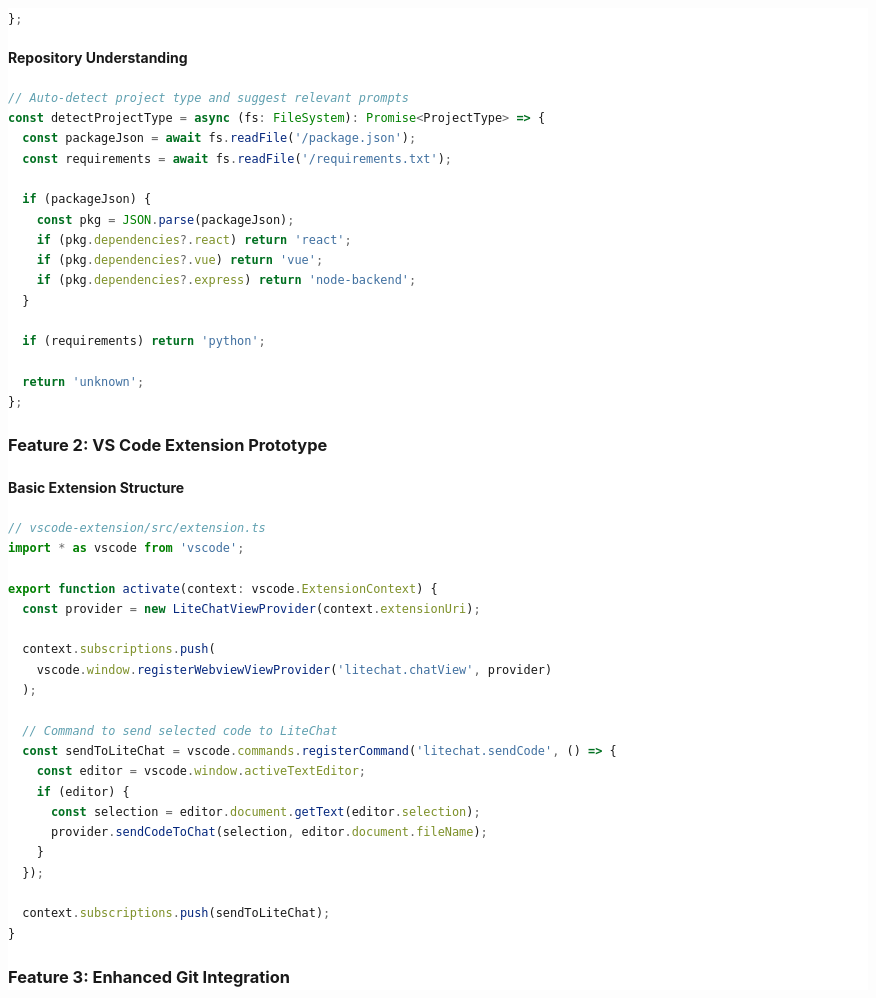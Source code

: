 ```typescript
};
```

#### **Repository Understanding**
```typescript
// Auto-detect project type and suggest relevant prompts
const detectProjectType = async (fs: FileSystem): Promise<ProjectType> => {
  const packageJson = await fs.readFile('/package.json');
  const requirements = await fs.readFile('/requirements.txt');
  
  if (packageJson) {
    const pkg = JSON.parse(packageJson);
    if (pkg.dependencies?.react) return 'react';
    if (pkg.dependencies?.vue) return 'vue';
    if (pkg.dependencies?.express) return 'node-backend';
  }
  
  if (requirements) return 'python';
  
  return 'unknown';
};
```

### **Feature 2: VS Code Extension Prototype**

#### **Basic Extension Structure**
```typescript
// vscode-extension/src/extension.ts
import * as vscode from 'vscode';

export function activate(context: vscode.ExtensionContext) {
  const provider = new LiteChatViewProvider(context.extensionUri);
  
  context.subscriptions.push(
    vscode.window.registerWebviewViewProvider('litechat.chatView', provider)
  );
  
  // Command to send selected code to LiteChat
  const sendToLiteChat = vscode.commands.registerCommand('litechat.sendCode', () => {
    const editor = vscode.window.activeTextEditor;
    if (editor) {
      const selection = editor.document.getText(editor.selection);
      provider.sendCodeToChat(selection, editor.document.fileName);
    }
  });
  
  context.subscriptions.push(sendToLiteChat);
}
```

### **Feature 3: Enhanced Git Integration**
